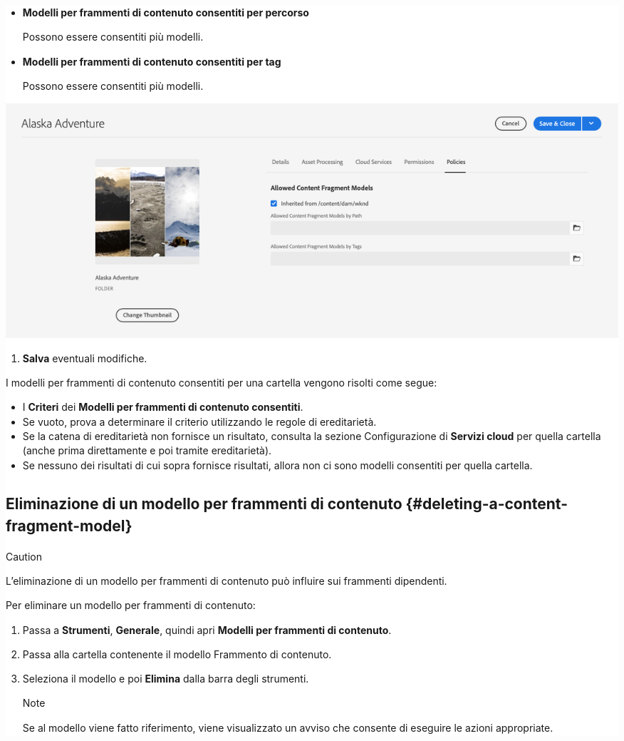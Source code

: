    * **Modelli per frammenti di contenuto consentiti per percorso**

     Possono essere consentiti più modelli.

   * **Modelli per frammenti di contenuto consentiti per tag**

     Possono essere consentiti più modelli.

   ![Criterio del modello per frammento di contenuto](assets/cf-cfmodels-policy-assets-folder.png)

1. **Salva** eventuali modifiche.

I modelli per frammenti di contenuto consentiti per una cartella vengono risolti come segue:
* I **Criteri** dei **Modelli per frammenti di contenuto consentiti**.
* Se vuoto, prova a determinare il criterio utilizzando le regole di ereditarietà.
* Se la catena di ereditarietà non fornisce un risultato, consulta la sezione Configurazione di **Servizi cloud** per quella cartella (anche prima direttamente e poi tramite ereditarietà).
* Se nessuno dei risultati di cui sopra fornisce risultati, allora non ci sono modelli consentiti per quella cartella.

## Eliminazione di un modello per frammenti di contenuto {#deleting-a-content-fragment-model}

>[!CAUTION]
>
L’eliminazione di un modello per frammenti di contenuto può influire sui frammenti dipendenti.

Per eliminare un modello per frammenti di contenuto:

1. Passa a **Strumenti**, **Generale**, quindi apri **Modelli per frammenti di contenuto**.

1. Passa alla cartella contenente il modello Frammento di contenuto.
1. Seleziona il modello e poi **Elimina** dalla barra degli strumenti.

   >[!NOTE]
   >
   Se al modello viene fatto riferimento, viene visualizzato un avviso che consente di eseguire le azioni appropriate.
